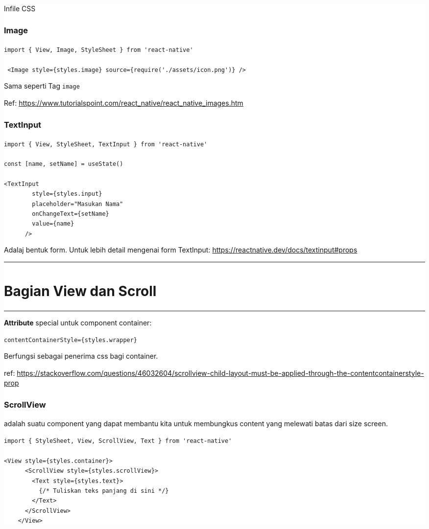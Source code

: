 Infile CSS 

### Image 

```Js
import { View, Image, StyleSheet } from 'react-native'

 <Image style={styles.image} source={require('./assets/icon.png')} />
```
Sama seperti Tag `image`

Ref: https://www.tutorialspoint.com/react_native/react_native_images.htm

### TextInput
```Js 
import { View, StyleSheet, TextInput } from 'react-native'

const [name, setName] = useState()

<TextInput
        style={styles.input}
        placeholder="Masukan Nama"
        onChangeText={setName}
        value={name}
      />
```

Adalaj bentuk form. Untuk lebih detail mengenai form TextInput: https://reactnative.dev/docs/textinput#props

***
# Bagian View dan Scroll 
***

**Attribute** special untuk component container: 

```Js 
contentContainerStyle={styles.wrapper}
```

Berfungsi sebagai penerima css bagi container. 

ref: https://stackoverflow.com/questions/46032604/scrollview-child-layout-must-be-applied-through-the-contentcontainerstyle-prop

### ScrollView

adalah suatu component yang dapat membantu kita untuk membungkus content yang melewati batas dari size screen.

```Js
import { StyleSheet, View, ScrollView, Text } from 'react-native'

<View style={styles.container}>
      <ScrollView style={styles.scrollView}>
        <Text style={styles.text}>
          {/* Tuliskan teks panjang di sini */}
        </Text>
      </ScrollView>
    </View>
```
